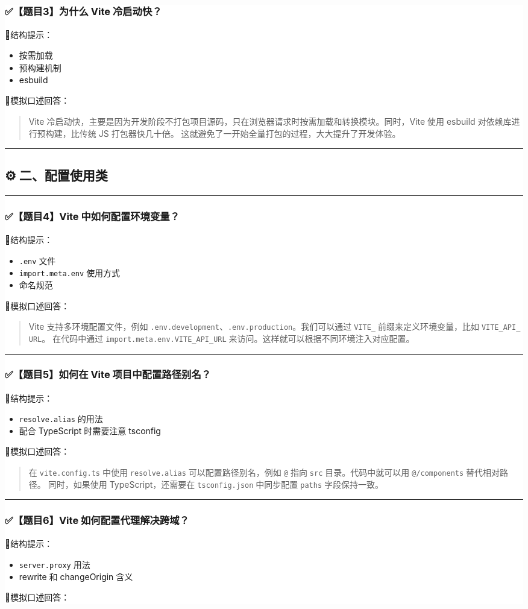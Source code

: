 ### ✅【题目3】为什么 Vite 冷启动快？

💬结构提示：

* 按需加载
* 预构建机制
* esbuild

🧠模拟口述回答：

> Vite 冷启动快，主要是因为开发阶段不打包项目源码，只在浏览器请求时按需加载和转换模块。同时，Vite 使用 esbuild 对依赖库进行预构建，比传统 JS 打包器快几十倍。
> 这就避免了一开始全量打包的过程，大大提升了开发体验。

---

## ⚙️ 二、配置使用类

---

### ✅【题目4】Vite 中如何配置环境变量？

💬结构提示：

* `.env` 文件
* `import.meta.env` 使用方式
* 命名规范

🧠模拟口述回答：

> Vite 支持多环境配置文件，例如 `.env.development`、`.env.production`。我们可以通过 `VITE_` 前缀来定义环境变量，比如 `VITE_API_URL`。
> 在代码中通过 `import.meta.env.VITE_API_URL` 来访问。这样就可以根据不同环境注入对应配置。

---

### ✅【题目5】如何在 Vite 项目中配置路径别名？

💬结构提示：

* `resolve.alias` 的用法
* 配合 TypeScript 时需要注意 tsconfig

🧠模拟口述回答：

> 在 `vite.config.ts` 中使用 `resolve.alias` 可以配置路径别名，例如 `@` 指向 `src` 目录。代码中就可以用 `@/components` 替代相对路径。
> 同时，如果使用 TypeScript，还需要在 `tsconfig.json` 中同步配置 `paths` 字段保持一致。

---

### ✅【题目6】Vite 如何配置代理解决跨域？

💬结构提示：

* `server.proxy` 用法
* rewrite 和 changeOrigin 含义

🧠模拟口述回答：
